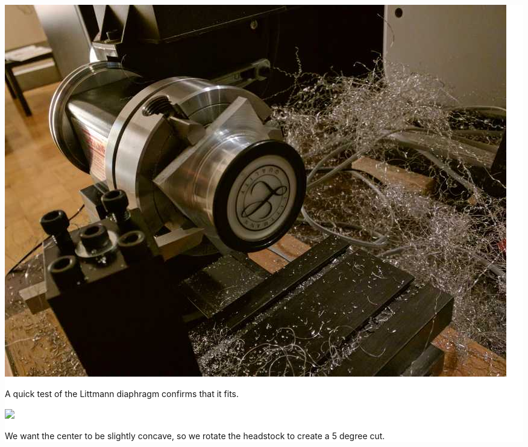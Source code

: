 ![](photos/IMG_20170523_003509.jpg)

A quick test of the Littmann diaphragm confirms that it fits.

![](photos/IMG_20170523_005448.jpg)

We want the center to be slightly concave, so we rotate the headstock to create
a 5 degree cut.
